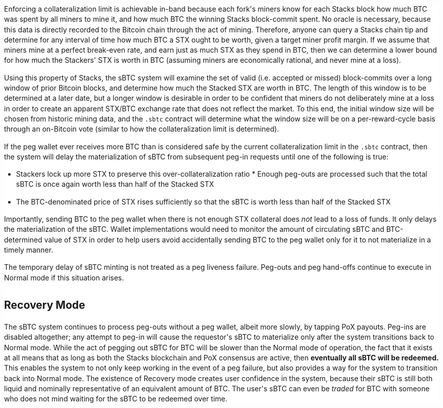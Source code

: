 Enforcing a collateralization limit is achievable in-band because each fork's
miners know for each Stacks block how much BTC was spent by all miners to mine
it, and how much BTC the winning Stacks block-commit spent.  No oracle is
necessary, because this data is directly recorded to the Bitcoin chain through
the act of mining.  Therefore, anyone can query a Stacks chain tip and
determine for any interval of time how much BTC a STX ought to be worth, given
a target miner profit margin.  If we assume that miners mine at a perfect
break-even rate, and earn just as much STX as they spend in BTC, then we can
determine a lower bound for how much the Stackers' STX is worth in BTC
(assuming miners are economically rational, and never mine at a loss).

Using this property of Stacks, the sBTC system will examine the set of valid
(i.e. accepted or missed) block-commits over a long window of prior Bitcoin
blocks, and determine how much the Stacked STX are worth in BTC.  The length of
this window is to be determined at a later date, but a longer window is
desirable in order to be confident that miners do not deliberately mine at a
loss in order to create an apparent STX/BTC exchange rate that does not reflect
the market. To this end, the initial window size will be chosen from historic
mining data, and the `.sbtc` contract will determine what the window size will
be on a per-reward-cycle basis through an on-Bitcoin vote (similar to how the
collateralization limit is determined).

If the peg wallet ever receives more BTC than is considered safe by the current
collateralization limit in the `.sbtc` contract, then the system will delay the
materialization of sBTC from subsequent peg-in requests until one of the
following is true:

* Stackers lock up more STX to preserve this over-collateralization ratio *
Enough peg-outs are processed such that the total sBTC is once again worth less
than half of the Stacked STX

* The BTC-denominated price of STX rises
sufficiently so that the sBTC is worth less than half of the Stacked STX

Importantly, sending BTC to the peg wallet when there is not enough STX
collateral does _not_ lead to a loss of funds.  It only delays the
materialization of the sBTC.  Wallet implementations would need to monitor the
amount of circulating sBTC and BTC-determined value of STX in order to help
users avoid accidentally sending BTC to the peg wallet only for it to not
materialize in a timely manner.

The temporary delay of sBTC minting is not treated as a peg liveness failure.
Peg-outs and peg hand-offs continue to execute in Normal mode if this situation
arises.

## Recovery Mode

The sBTC system continues to process peg-outs without a peg wallet, albeit more
slowly, by tapping PoX payouts.  Peg-ins are disabled altogether; any attempt
to peg-in will cause the requestor's sBTC to materialize only after the system
transitions back to Normal mode.  While the act of pegging out sBTC for BTC
will be slower than the Normal mode of operation, the fact that it exists at
all means that as long as both the Stacks blockchain and PoX consensus are
active, then **eventually all sBTC will be redeemed.**  This enables the system
to not only keep working in the event of a peg failure, but also provides a way
for the system to transition back into Normal mode.  The existence of Recovery
mode creates user confidence in the system, because their sBTC is still both
liquid and nominally representative of an equivalent amount of BTC.  The user's
sBTC can even be _traded_ for BTC with someone who does not mind waiting for
the sBTC to be redeemed over time.
